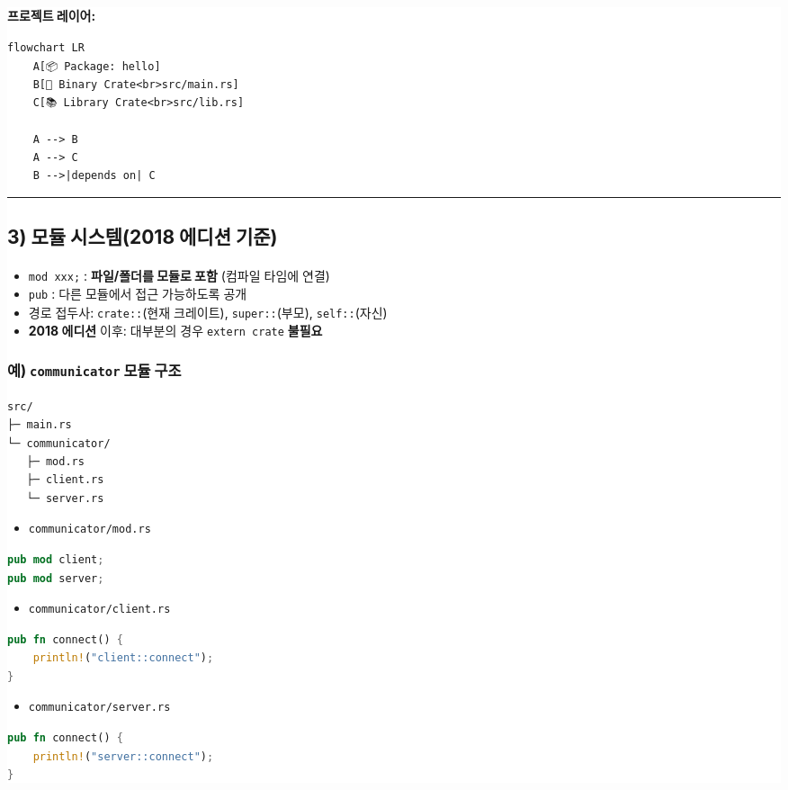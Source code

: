 **프로젝트 레이어:**

```mermaid
flowchart LR
    A[📦 Package: hello]
    B[🔹 Binary Crate<br>src/main.rs]
    C[📚 Library Crate<br>src/lib.rs]

    A --> B
    A --> C
    B -->|depends on| C

```

---

## 3) 모듈 시스템(2018 에디션 기준)

- `mod xxx;` : **파일/폴더를 모듈로 포함** (컴파일 타임에 연결)
- `pub` : 다른 모듈에서 접근 가능하도록 공개
- 경로 접두사: `crate::`(현재 크레이트), `super::`(부모), `self::`(자신)
- **2018 에디션** 이후: 대부분의 경우 `extern crate` **불필요**

### 예) `communicator` 모듈 구조

```text
src/
├─ main.rs
└─ communicator/
   ├─ mod.rs
   ├─ client.rs
   └─ server.rs
```

- `communicator/mod.rs`

```rust
pub mod client;
pub mod server;
```

- `communicator/client.rs`

```rust
pub fn connect() {
    println!("client::connect");
}
```

- `communicator/server.rs`

```rust
pub fn connect() {
    println!("server::connect");
}
```
